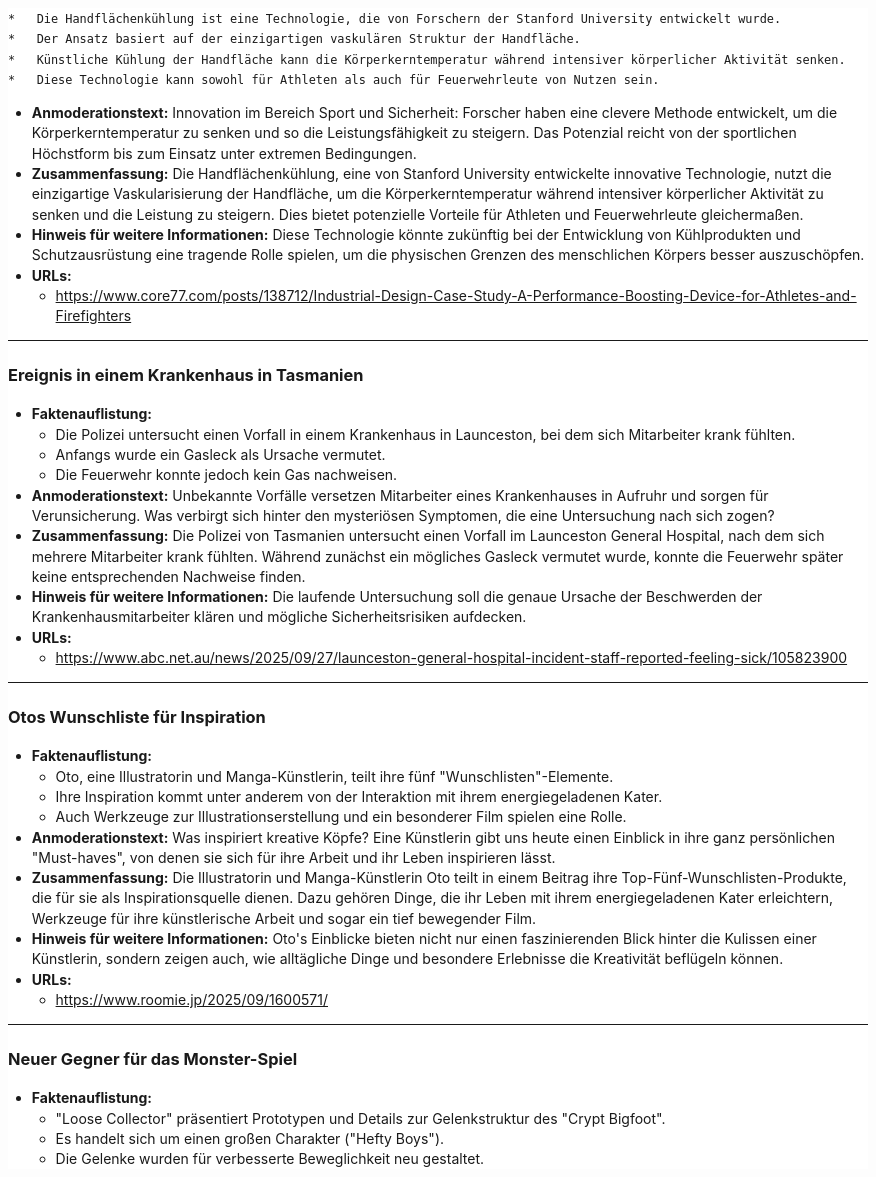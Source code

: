     *   Die Handflächenkühlung ist eine Technologie, die von Forschern der Stanford University entwickelt wurde.
    *   Der Ansatz basiert auf der einzigartigen vaskulären Struktur der Handfläche.
    *   Künstliche Kühlung der Handfläche kann die Körperkerntemperatur während intensiver körperlicher Aktivität senken.
    *   Diese Technologie kann sowohl für Athleten als auch für Feuerwehrleute von Nutzen sein.
*   **Anmoderationstext:** Innovation im Bereich Sport und Sicherheit: Forscher haben eine clevere Methode entwickelt, um die Körperkerntemperatur zu senken und so die Leistungsfähigkeit zu steigern. Das Potenzial reicht von der sportlichen Höchstform bis zum Einsatz unter extremen Bedingungen.
*   **Zusammenfassung:** Die Handflächenkühlung, eine von Stanford University entwickelte innovative Technologie, nutzt die einzigartige Vaskularisierung der Handfläche, um die Körperkerntemperatur während intensiver körperlicher Aktivität zu senken und die Leistung zu steigern. Dies bietet potenzielle Vorteile für Athleten und Feuerwehrleute gleichermaßen.
*   **Hinweis für weitere Informationen:** Diese Technologie könnte zukünftig bei der Entwicklung von Kühlprodukten und Schutzausrüstung eine tragende Rolle spielen, um die physischen Grenzen des menschlichen Körpers besser auszuschöpfen.
*   **URLs:**
    *   https://www.core77.com/posts/138712/Industrial-Design-Case-Study-A-Performance-Boosting-Device-for-Athletes-and-Firefighters
--------------------------------------------
### Ereignis in einem Krankenhaus in Tasmanien
*   **Faktenauflistung:**
    *   Die Polizei untersucht einen Vorfall in einem Krankenhaus in Launceston, bei dem sich Mitarbeiter krank fühlten.
    *   Anfangs wurde ein Gasleck als Ursache vermutet.
    *   Die Feuerwehr konnte jedoch kein Gas nachweisen.
*   **Anmoderationstext:** Unbekannte Vorfälle versetzen Mitarbeiter eines Krankenhauses in Aufruhr und sorgen für Verunsicherung. Was verbirgt sich hinter den mysteriösen Symptomen, die eine Untersuchung nach sich zogen?
*   **Zusammenfassung:** Die Polizei von Tasmanien untersucht einen Vorfall im Launceston General Hospital, nach dem sich mehrere Mitarbeiter krank fühlten. Während zunächst ein mögliches Gasleck vermutet wurde, konnte die Feuerwehr später keine entsprechenden Nachweise finden.
*   **Hinweis für weitere Informationen:** Die laufende Untersuchung soll die genaue Ursache der Beschwerden der Krankenhausmitarbeiter klären und mögliche Sicherheitsrisiken aufdecken.
*   **URLs:**
    *   https://www.abc.net.au/news/2025/09/27/launceston-general-hospital-incident-staff-reported-feeling-sick/105823900
--------------------------------------------
### Otos Wunschliste für Inspiration
*   **Faktenauflistung:**
    *   Oto, eine Illustratorin und Manga-Künstlerin, teilt ihre fünf "Wunschlisten"-Elemente.
    *   Ihre Inspiration kommt unter anderem von der Interaktion mit ihrem energiegeladenen Kater.
    *   Auch Werkzeuge zur Illustrationserstellung und ein besonderer Film spielen eine Rolle.
*   **Anmoderationstext:** Was inspiriert kreative Köpfe? Eine Künstlerin gibt uns heute einen Einblick in ihre ganz persönlichen "Must-haves", von denen sie sich für ihre Arbeit und ihr Leben inspirieren lässt.
*   **Zusammenfassung:** Die Illustratorin und Manga-Künstlerin Oto teilt in einem Beitrag ihre Top-Fünf-Wunschlisten-Produkte, die für sie als Inspirationsquelle dienen. Dazu gehören Dinge, die ihr Leben mit ihrem energiegeladenen Kater erleichtern, Werkzeuge für ihre künstlerische Arbeit und sogar ein tief bewegender Film.
*   **Hinweis für weitere Informationen:** Oto's Einblicke bieten nicht nur einen faszinierenden Blick hinter die Kulissen einer Künstlerin, sondern zeigen auch, wie alltägliche Dinge und besondere Erlebnisse die Kreativität beflügeln können.
*   **URLs:**
    *   https://www.roomie.jp/2025/09/1600571/
--------------------------------------------
### Neuer Gegner für das Monster-Spiel
*   **Faktenauflistung:**
    *   "Loose Collector" präsentiert Prototypen und Details zur Gelenkstruktur des "Crypt Bigfoot".
    *   Es handelt sich um einen großen Charakter ("Hefty Boys").
    *   Die Gelenke wurden für verbesserte Beweglichkeit neu gestaltet.